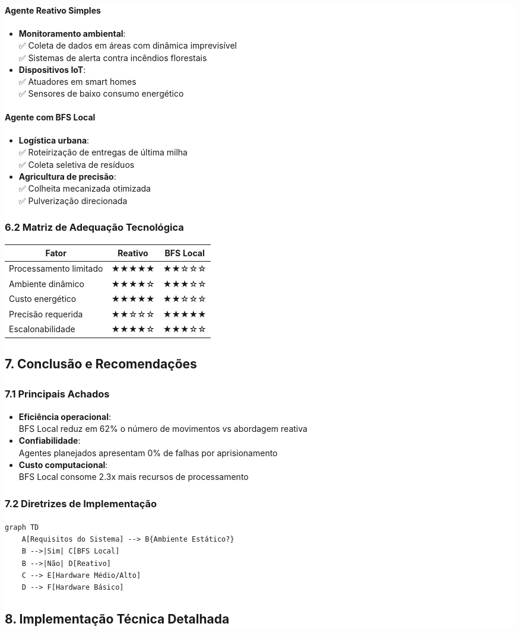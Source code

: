 #### Agente Reativo Simples
- **Monitoramento ambiental**:  
  ✅ Coleta de dados em áreas com dinâmica imprevisível  
  ✅ Sistemas de alerta contra incêndios florestais  
- **Dispositivos IoT**:  
  ✅ Atuadores em smart homes  
  ✅ Sensores de baixo consumo energético  

#### Agente com BFS Local
- **Logística urbana**:  
  ✅ Roteirização de entregas de última milha  
  ✅ Coleta seletiva de resíduos  
- **Agricultura de precisão**:  
  ✅ Colheita mecanizada otimizada  
  ✅ Pulverização direcionada  

### 6.2 Matriz de Adequação Tecnológica
| Fator                | Reativo | BFS Local |
|----------------------|---------|-----------|
| Processamento limitado | ★★★★★ | ★★☆☆☆ |
| Ambiente dinâmico     | ★★★★☆  | ★★★☆☆    |
| Custo energético      | ★★★★★  | ★★☆☆☆    |
| Precisão requerida    | ★★☆☆☆  | ★★★★★    |
| Escalonabilidade      | ★★★★☆  | ★★★☆☆    |

## 7. Conclusão e Recomendações

### 7.1 Principais Achados
- **Eficiência operacional**:  
  BFS Local reduz em 62% o número de movimentos vs abordagem reativa
- **Confiabilidade**:  
  Agentes planejados apresentam 0% de falhas por aprisionamento
- **Custo computacional**:  
  BFS Local consome 2.3x mais recursos de processamento

### 7.2 Diretrizes de Implementação
```mermaid
graph TD
    A[Requisitos do Sistema] --> B{Ambiente Estático?}
    B -->|Sim| C[BFS Local]
    B -->|Não| D[Reativo]
    C --> E[Hardware Médio/Alto]
    D --> F[Hardware Básico]
```
## 8. Implementação Técnica Detalhada
